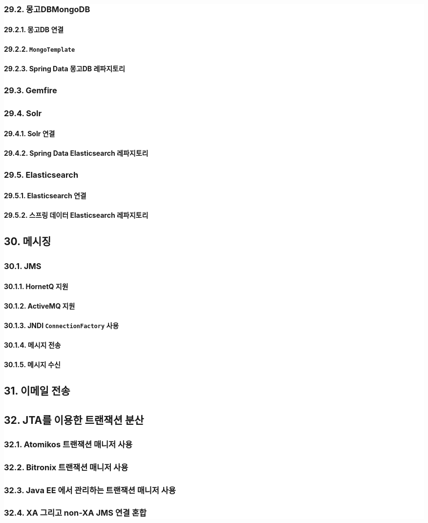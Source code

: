 ### 29.2. 몽고DBMongoDB

#### 29.2.1. 몽고DB 연결

#### 29.2.2. `MongoTemplate`

#### 29.2.3. Spring Data 몽고DB 레파지토리

### 29.3. Gemfire

### 29.4. Solr

#### 29.4.1. Solr 연결

#### 29.4.2. Spring Data Elasticsearch 레파지토리

### 29.5. Elasticsearch

#### 29.5.1. Elasticsearch 연결

#### 29.5.2. 스프링 데이터 Elasticsearch 레파지토리

## 30. 메시징

### 30.1. JMS

#### 30.1.1. HornetQ 지원

#### 30.1.2. ActiveMQ 지원

#### 30.1.3. JNDI `ConnectionFactory` 사용

#### 30.1.4. 메시지 전송

#### 30.1.5. 메시지 수신

## 31. 이메일 전송

## 32. JTA를 이용한 트랜잭션 분산

### 32.1. Atomikos 트랜잭션 매니저 사용

### 32.2. Bitronix 트랜잭션 매니저 사용

### 32.3. Java EE 에서 관리하는 트랜잭션 매니저 사용

### 32.4. XA 그리고 non-XA JMS 연결 혼합
